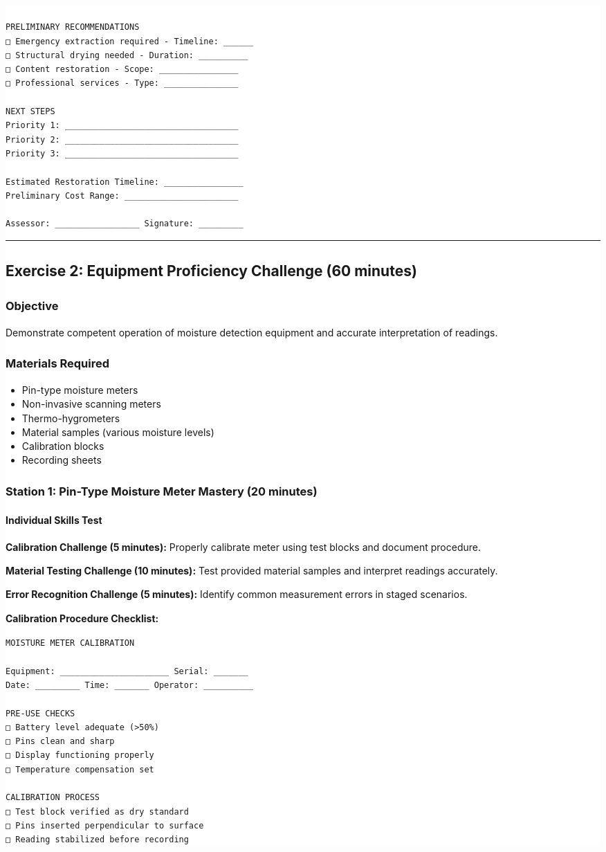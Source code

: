 ```

PRELIMINARY RECOMMENDATIONS
□ Emergency extraction required - Timeline: ______
□ Structural drying needed - Duration: __________
□ Content restoration - Scope: ________________
□ Professional services - Type: _______________

NEXT STEPS
Priority 1: ___________________________________
Priority 2: ___________________________________
Priority 3: ___________________________________

Estimated Restoration Timeline: ________________
Preliminary Cost Range: _______________________

Assessor: _________________ Signature: _________
```

---

## Exercise 2: Equipment Proficiency Challenge (60 minutes)

### Objective
Demonstrate competent operation of moisture detection equipment and accurate interpretation of readings.

### Materials Required
- Pin-type moisture meters
- Non-invasive scanning meters
- Thermo-hygrometers
- Material samples (various moisture levels)
- Calibration blocks
- Recording sheets

### Station 1: Pin-Type Moisture Meter Mastery (20 minutes)

#### Individual Skills Test
**Calibration Challenge (5 minutes):**
Properly calibrate meter using test blocks and document procedure.

**Material Testing Challenge (10 minutes):**
Test provided material samples and interpret readings accurately.

**Error Recognition Challenge (5 minutes):**
Identify common measurement errors in staged scenarios.

**Calibration Procedure Checklist:**
```
MOISTURE METER CALIBRATION

Equipment: ______________________ Serial: _______
Date: _________ Time: _______ Operator: __________

PRE-USE CHECKS
□ Battery level adequate (>50%)
□ Pins clean and sharp
□ Display functioning properly
□ Temperature compensation set

CALIBRATION PROCESS
□ Test block verified as dry standard
□ Pins inserted perpendicular to surface
□ Reading stabilized before recording
```